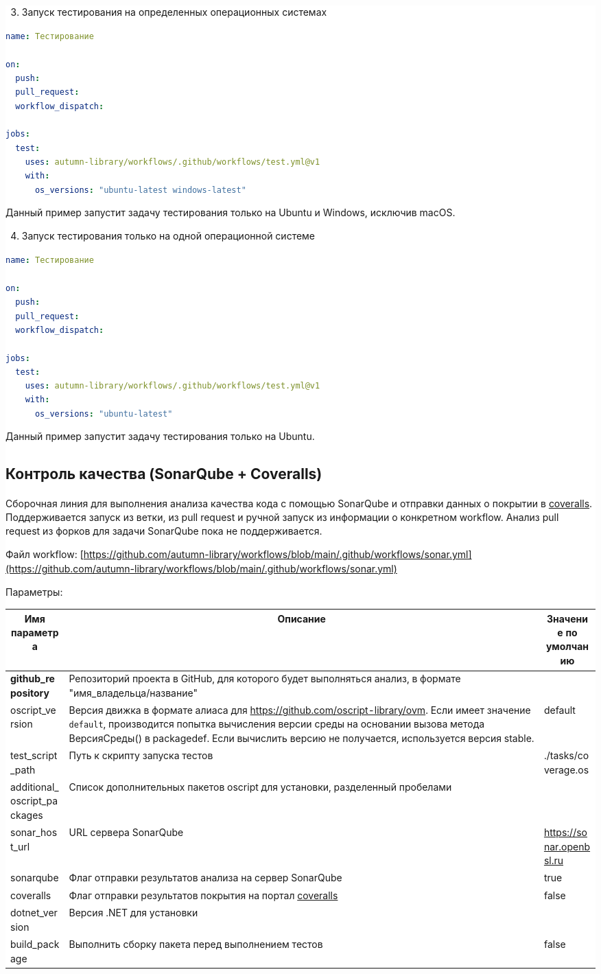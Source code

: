 3) Запуск тестирования на определенных операционных системах

```yaml
name: Тестирование

on:
  push:
  pull_request:
  workflow_dispatch:

jobs:
  test:
    uses: autumn-library/workflows/.github/workflows/test.yml@v1
    with:
      os_versions: "ubuntu-latest windows-latest"
```

Данный пример запустит задачу тестирования только на Ubuntu и Windows, исключив macOS.

4) Запуск тестирования только на одной операционной системе

```yaml
name: Тестирование

on:
  push:
  pull_request:
  workflow_dispatch:

jobs:
  test:
    uses: autumn-library/workflows/.github/workflows/test.yml@v1
    with:
      os_versions: "ubuntu-latest"
```

Данный пример запустит задачу тестирования только на Ubuntu.

## Контроль качества (SonarQube + Coveralls)

Сборочная линия для выполнения анализа качества кода с помощью SonarQube и отправки данных о покрытии в [coveralls](https://coveralls.io). Поддерживается запуск из ветки, из pull request и ручной запуск из информации о конкретном workflow. Анализ pull request из форков для задачи SonarQube пока не поддерживается.

Файл workflow: [https://github.com/autumn-library/workflows/blob/main/.github/workflows/sonar.yml](https://github.com/autumn-library/workflows/blob/main/.github/workflows/sonar.yml)

Параметры:

| Имя параметра               | Описание                                                                                                                                                                                                                                                                       | Значение по умолчанию    |
| --------------------------- | ------------------------------------------------------------------------------------------------------------------------------------------------------------------------------------------------------------------------------------------------------------------------------ | ------------------------ |
| **github_repository**       | Репозиторий проекта в GitHub, для которого будет выполняться анализ, в формате "имя_владельца/название"                                                                                                                                                                        |                          |
| oscript_version             | Версия движка в формате алиаса для https://github.com/oscript-library/ovm. Если имеет значение `default`, производится попытка вычисления версии среды на основании вызова метода ВерсияСреды() в packagedef. Если вычислить версию не получается, используется версия stable. | default                  |
| test_script_path            | Путь к скрипту запуска тестов                                                                                                                                                                                                                                                  | ./tasks/coverage.os      |
| additional_oscript_packages | Список дополнительных пакетов oscript для установки, разделенный пробелами                                                                                                                                                                                                     |                          |
| sonar_host_url              | URL сервера SonarQube                                                                                                                                                                                                                                                          | https://sonar.openbsl.ru |
| sonarqube                   | Флаг отправки результатов анализа на сервер SonarQube                                                                                                                                                                                                                          | true                     |
| coveralls                   | Флаг отправки результатов покрытия на портал [coveralls](https://coveralls.io)                                                                                                                                                                                                 | false                    |
| dotnet_version              | Версия .NET для установки                                                                                                                                                                                                                                                      |                          |
| build_package               | Выполнить сборку пакета перед выполнением тестов                                                                                                                                                                                                                               | false                    |